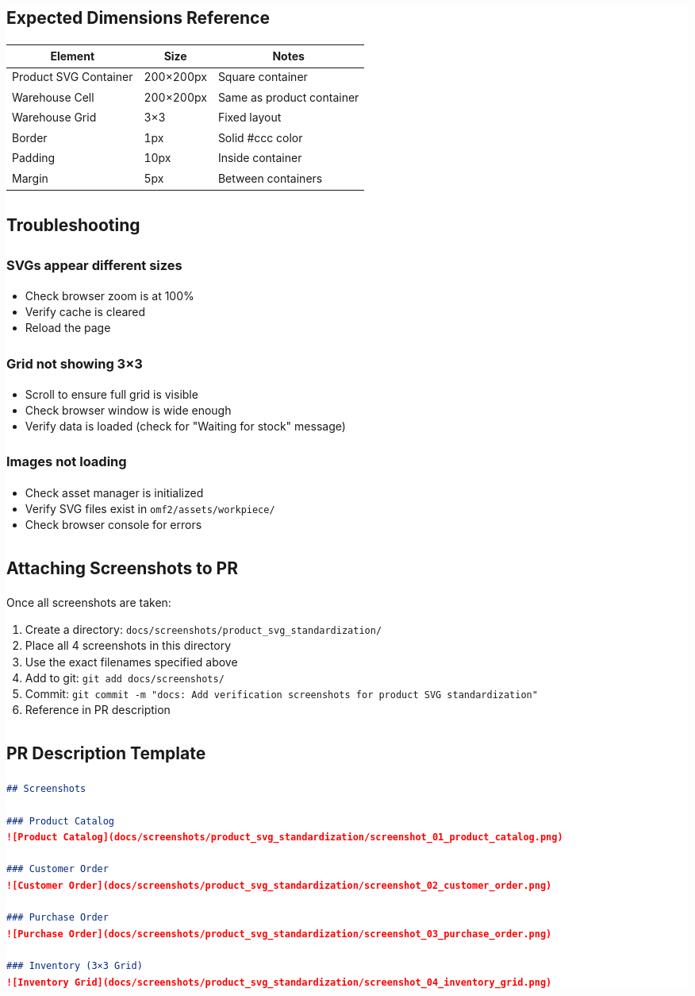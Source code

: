 ## Expected Dimensions Reference

| Element | Size | Notes |
|---------|------|-------|
| Product SVG Container | 200×200px | Square container |
| Warehouse Cell | 200×200px | Same as product container |
| Warehouse Grid | 3×3 | Fixed layout |
| Border | 1px | Solid #ccc color |
| Padding | 10px | Inside container |
| Margin | 5px | Between containers |

## Troubleshooting

### SVGs appear different sizes
- Check browser zoom is at 100%
- Verify cache is cleared
- Reload the page

### Grid not showing 3×3
- Scroll to ensure full grid is visible
- Check browser window is wide enough
- Verify data is loaded (check for "Waiting for stock" message)

### Images not loading
- Check asset manager is initialized
- Verify SVG files exist in `omf2/assets/workpiece/`
- Check browser console for errors

## Attaching Screenshots to PR

Once all screenshots are taken:

1. Create a directory: `docs/screenshots/product_svg_standardization/`
2. Place all 4 screenshots in this directory
3. Use the exact filenames specified above
4. Add to git: `git add docs/screenshots/`
5. Commit: `git commit -m "docs: Add verification screenshots for product SVG standardization"`
6. Reference in PR description

## PR Description Template

```markdown
## Screenshots

### Product Catalog
![Product Catalog](docs/screenshots/product_svg_standardization/screenshot_01_product_catalog.png)

### Customer Order
![Customer Order](docs/screenshots/product_svg_standardization/screenshot_02_customer_order.png)

### Purchase Order
![Purchase Order](docs/screenshots/product_svg_standardization/screenshot_03_purchase_order.png)

### Inventory (3×3 Grid)
![Inventory Grid](docs/screenshots/product_svg_standardization/screenshot_04_inventory_grid.png)
```
